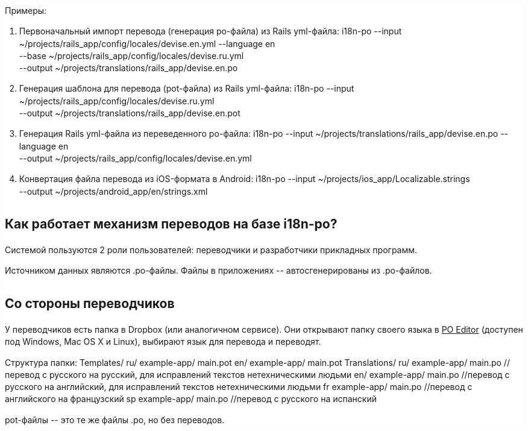 Примеры:
1) Первоначальный импорт перевода (генерация po-файла) из Rails yml-файла:
i18n-po --input   ~/projects/rails_app/config/locales/devise.en.yml --language en \
         --base ~/projects/rails_app/config/locales/devise.ru.yml \
         --output  ~/projects/translations/rails_app/devise.en.po

2) Генерация шаблона для перевода (pot-файла) из Rails yml-файла:
i18n-po --input ~/projects/rails_app/config/locales/devise.ru.yml \
         --output  ~/projects/translations/rails_app/devise.en.pot

3) Генерация Rails yml-файла из переведенного po-файла:
i18n-po --input   ~/projects/translations/rails_app/devise.en.po --language en \
         --output ~/projects/rails_app/config/locales/devise.en.yml

4) Конвертация файла перевода из iOS-формата в Android:
i18n-po --input   ~/projects/ios_app/Localizable.strings \
         --output ~/projects/android_app/en/strings.xml


## Как работает механизм переводов на базе i18n-po?
Системой пользуются 2 роли пользователей: переводчики и разработчики прикладных программ.

Источником данных являются .po-файлы. Файлы в приложениях -- автосгенерированы из .po-файлов.


## Со стороны переводчиков
У переводчиков есть папка в Dropbox (или аналогичном сервисе). Они открывают папку своего языка в [PO Editor](http://poedit.net) (доступен под Windows,
Mac OS X и Linux), выбирают язык для перевода и переводят.

Структура папки:
Templates/
  ru/
    example-app/
      main.pot
  en/
    example-app/
      main.pot
Translations/
  ru/
    example-app/
      main.po    //перевод с русского на русский, для исправлений текстов нетехническими людьми
  en/
    example-app/
      main.po    //перевод с русского на английский, для исправлений текстов нетехническими людьми
  fr
    example-app/
      main.po    //перевод с английского на французский
  sp
    example-app/
      main.po    //перевод с русского на испанский

pot-файлы -- это те же файлы .po, но без переводов.
